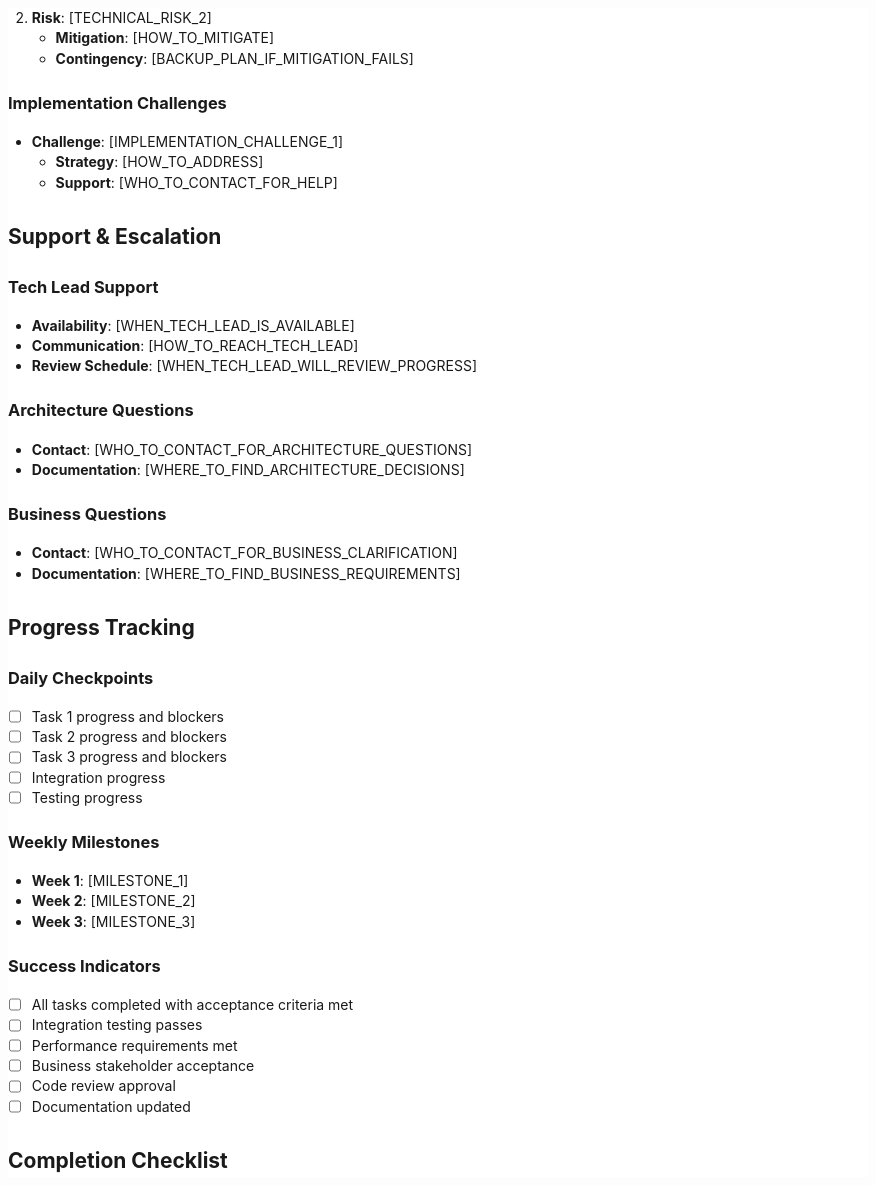 2. **Risk**: [TECHNICAL_RISK_2]
   - **Mitigation**: [HOW_TO_MITIGATE]
   - **Contingency**: [BACKUP_PLAN_IF_MITIGATION_FAILS]

### Implementation Challenges
- **Challenge**: [IMPLEMENTATION_CHALLENGE_1]
  - **Strategy**: [HOW_TO_ADDRESS]
  - **Support**: [WHO_TO_CONTACT_FOR_HELP]

## Support & Escalation

### Tech Lead Support
- **Availability**: [WHEN_TECH_LEAD_IS_AVAILABLE]
- **Communication**: [HOW_TO_REACH_TECH_LEAD]
- **Review Schedule**: [WHEN_TECH_LEAD_WILL_REVIEW_PROGRESS]

### Architecture Questions
- **Contact**: [WHO_TO_CONTACT_FOR_ARCHITECTURE_QUESTIONS]
- **Documentation**: [WHERE_TO_FIND_ARCHITECTURE_DECISIONS]

### Business Questions
- **Contact**: [WHO_TO_CONTACT_FOR_BUSINESS_CLARIFICATION]
- **Documentation**: [WHERE_TO_FIND_BUSINESS_REQUIREMENTS]

## Progress Tracking

### Daily Checkpoints
- [ ] Task 1 progress and blockers
- [ ] Task 2 progress and blockers
- [ ] Task 3 progress and blockers
- [ ] Integration progress
- [ ] Testing progress

### Weekly Milestones
- **Week 1**: [MILESTONE_1]
- **Week 2**: [MILESTONE_2]
- **Week 3**: [MILESTONE_3]

### Success Indicators
- [ ] All tasks completed with acceptance criteria met
- [ ] Integration testing passes
- [ ] Performance requirements met
- [ ] Business stakeholder acceptance
- [ ] Code review approval
- [ ] Documentation updated

## Completion Checklist
